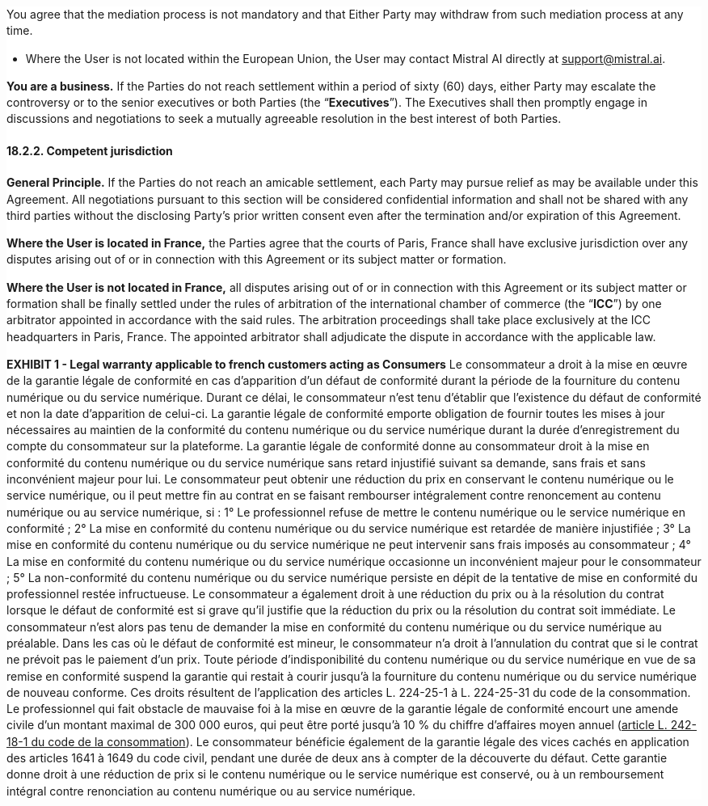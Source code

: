 You agree that the mediation process is not mandatory and that Either Party may withdraw from such mediation process at any time.

* Where the User is not located within the European Union, the User may contact Mistral AI directly at [support@mistral.ai](mailto:support@mistral.ai).

**You are a business.** If the Parties do not reach settlement within a period of sixty (60) days, either Party may escalate the controversy or to the senior executives or both Parties (the “**Executives**”). The Executives shall then promptly engage in discussions and negotiations to seek a mutually agreeable resolution in the best interest of both Parties.

#### 18.2.2. Competent jurisdiction

**General Principle.** If the Parties do not reach an amicable settlement, each Party may pursue relief as may be available under this Agreement. All negotiations pursuant to this section will be considered confidential information and shall not be shared with any third parties without the disclosing Party’s prior written consent even after the termination and/or expiration of this Agreement.

**Where the User is located in France,** the Parties agree that the courts of Paris, France shall have exclusive jurisdiction over any disputes arising out of or in connection with this Agreement or its subject matter or formation.

**Where the User is not located in France,** all disputes arising out of or in connection with this Agreement or its subject matter or formation shall be finally settled under the rules of arbitration of the international chamber of commerce (the “**ICC**”) by one arbitrator appointed in accordance with the said rules. The arbitration proceedings shall take place exclusively at the ICC headquarters in Paris, France. The appointed arbitrator shall adjudicate the dispute in accordance with the applicable law.

**EXHIBIT 1 - Legal warranty applicable to french customers acting as Consumers** Le consommateur a droit à la mise en œuvre de la garantie légale de conformité en cas d’apparition d’un défaut de conformité durant la période de la fourniture du contenu numérique ou du service numérique. Durant ce délai, le consommateur n’est tenu d’établir que l’existence du défaut de conformité et non la date d’apparition de celui-ci. La garantie légale de conformité emporte obligation de fournir toutes les mises à jour nécessaires au maintien de la conformité du contenu numérique ou du service numérique durant la durée d’enregistrement du compte du consommateur sur la plateforme. La garantie légale de conformité donne au consommateur droit à la mise en conformité du contenu numérique ou du service numérique sans retard injustifié suivant sa demande, sans frais et sans inconvénient majeur pour lui. Le consommateur peut obtenir une réduction du prix en conservant le contenu numérique ou le service numérique, ou il peut mettre fin au contrat en se faisant rembourser intégralement contre renoncement au contenu numérique ou au service numérique, si : 1° Le professionnel refuse de mettre le contenu numérique ou le service numérique en conformité ; 2° La mise en conformité du contenu numérique ou du service numérique est retardée de manière injustifiée ; 3° La mise en conformité du contenu numérique ou du service numérique ne peut intervenir sans frais imposés au consommateur ; 4° La mise en conformité du contenu numérique ou du service numérique occasionne un inconvénient majeur pour le consommateur ; 5° La non-conformité du contenu numérique ou du service numérique persiste en dépit de la tentative de mise en conformité du professionnel restée infructueuse. Le consommateur a également droit à une réduction du prix ou à la résolution du contrat lorsque le défaut de conformité est si grave qu’il justifie que la réduction du prix ou la résolution du contrat soit immédiate. Le consommateur n’est alors pas tenu de demander la mise en conformité du contenu numérique ou du service numérique au préalable. Dans les cas où le défaut de conformité est mineur, le consommateur n’a droit à l’annulation du contrat que si le contrat ne prévoit pas le paiement d’un prix. Toute période d’indisponibilité du contenu numérique ou du service numérique en vue de sa remise en conformité suspend la garantie qui restait à courir jusqu’à la fourniture du contenu numérique ou du service numérique de nouveau conforme. Ces droits résultent de l’application des articles L. 224-25-1 à L. 224-25-31 du code de la consommation. Le professionnel qui fait obstacle de mauvaise foi à la mise en œuvre de la garantie légale de conformité encourt une amende civile d’un montant maximal de 300 000 euros, qui peut être porté jusqu’à 10 % du chiffre d’affaires moyen annuel ([article L. 242-18-1 du code de la consommation](https://www.legifrance.gouv.fr/affichCodeArticle.do?cidTexte=LEGITEXT000006069565&idArticle=LEGIARTI000044138681&dateTexte=&categorieLien=cid)). Le consommateur bénéficie également de la garantie légale des vices cachés en application des articles 1641 à 1649 du code civil, pendant une durée de deux ans à compter de la découverte du défaut. Cette garantie donne droit à une réduction de prix si le contenu numérique ou le service numérique est conservé, ou à un remboursement intégral contre renonciation au contenu numérique ou au service numérique.